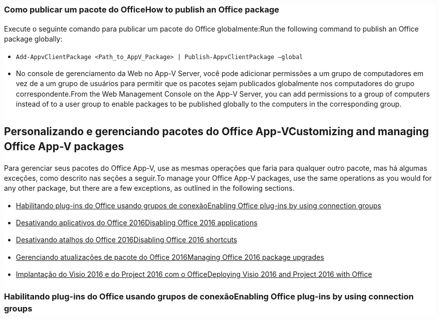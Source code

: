 

### <span data-ttu-id="5ceb9-320">Como publicar um pacote do Office</span><span class="sxs-lookup"><span data-stu-id="5ceb9-320">How to publish an Office package</span></span>

<span data-ttu-id="5ceb9-321">Execute o seguinte comando para publicar um pacote do Office globalmente:</span><span class="sxs-lookup"><span data-stu-id="5ceb9-321">Run the following command to publish an Office package globally:</span></span>

-   `Add-AppvClientPackage <Path_to_AppV_Package> | Publish-AppvClientPackage –global`

-   <span data-ttu-id="5ceb9-322">No console de gerenciamento da Web no App-V Server, você pode adicionar permissões a um grupo de computadores em vez de a um grupo de usuários para permitir que os pacotes sejam publicados globalmente nos computadores do grupo correspondente.</span><span class="sxs-lookup"><span data-stu-id="5ceb9-322">From the Web Management Console on the App-V Server, you can add permissions to a group of computers instead of to a user group to enable packages to be published globally to the computers in the corresponding group.</span></span>

## <a href="" id="bkmk-custmz-manage-office-pkgs"></a><span data-ttu-id="5ceb9-323">Personalizando e gerenciando pacotes do Office App-V</span><span class="sxs-lookup"><span data-stu-id="5ceb9-323">Customizing and managing Office App-V packages</span></span>


<span data-ttu-id="5ceb9-324">Para gerenciar seus pacotes do Office App-V, use as mesmas operações que faria para qualquer outro pacote, mas há algumas exceções, como descrito nas seções a seguir.</span><span class="sxs-lookup"><span data-stu-id="5ceb9-324">To manage your Office App-V packages, use the same operations as you would for any other package, but there are a few exceptions, as outlined in the following sections.</span></span>

-   [<span data-ttu-id="5ceb9-325">Habilitando plug-ins do Office usando grupos de conexão</span><span class="sxs-lookup"><span data-stu-id="5ceb9-325">Enabling Office plug-ins by using connection groups</span></span>](#bkmk-enable-office-plugins)

-   [<span data-ttu-id="5ceb9-326">Desativando aplicativos do Office 2016</span><span class="sxs-lookup"><span data-stu-id="5ceb9-326">Disabling Office 2016 applications</span></span>](#bkmk-disable-office-apps)

-   [<span data-ttu-id="5ceb9-327">Desativando atalhos do Office 2016</span><span class="sxs-lookup"><span data-stu-id="5ceb9-327">Disabling Office 2016 shortcuts</span></span>](#bkmk-disable-shortcuts)

-   [<span data-ttu-id="5ceb9-328">Gerenciando atualizações de pacote do Office 2016</span><span class="sxs-lookup"><span data-stu-id="5ceb9-328">Managing Office 2016 package upgrades</span></span>](#bkmk-manage-office-pkg-upgrd)

-   [<span data-ttu-id="5ceb9-329">Implantação do Visio 2016 e do Project 2016 com o Office</span><span class="sxs-lookup"><span data-stu-id="5ceb9-329">Deploying Visio 2016 and Project 2016 with Office</span></span>](#bkmk-deploy-visio-project)

### <a href="" id="bkmk-enable-office-plugins"></a><span data-ttu-id="5ceb9-330">Habilitando plug-ins do Office usando grupos de conexão</span><span class="sxs-lookup"><span data-stu-id="5ceb9-330">Enabling Office plug-ins by using connection groups</span></span>
